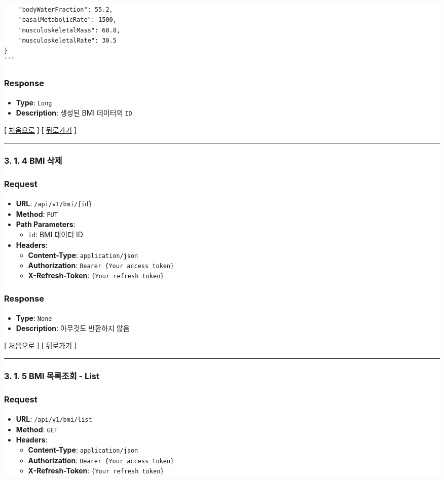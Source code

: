        "bodyWaterFraction": 55.2,
        "basalMetabolicRate": 1500,
        "musculoskeletalMass": 60.8,
        "musculoskeletalRate": 30.5
    }
    ```

### Response

- **Type**: `Long`
- **Description**: 생성된 BMI 데이터의 `ID`

[ [처음으로](#rest-api) ]
[ [뒤로가기](#3-1-bmi-api) ]



***



### 3. 1. 4 BMI 삭제

### Request

- **URL**: `/api/v1/bmi/{id}`
- **Method**: `PUT`
- **Path Parameters**:
    - `id`: BMI 데이터 ID
- **Headers**:
    - **Content-Type**: `application/json`
    - **Authorization**: `Bearer {Your access token}`
    - **X-Refresh-Token**: `{Your refresh token}`

### Response

- **Type**: `None`
- **Description**: 아무것도 반환하지 않음

[ [처음으로](#rest-api) ]
[ [뒤로가기](#3-1-bmi-api) ]



***



### 3. 1. 5 BMI 목록조회 - List

### Request

- **URL**: `/api/v1/bmi/list`
- **Method**: `GET`
- **Headers**:
    - **Content-Type**: `application/json`
    - **Authorization**: `Bearer {Your access token}`
    - **X-Refresh-Token**: `{Your refresh token}`
